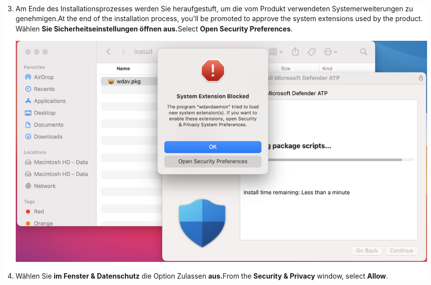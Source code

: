 3. <span data-ttu-id="6ebe1-151">Am Ende des Installationsprozesses werden Sie heraufgestuft, um die vom Produkt verwendeten Systemerweiterungen zu genehmigen.</span><span class="sxs-lookup"><span data-stu-id="6ebe1-151">At the end of the installation process, you'll be promoted to approve the system extensions used by the product.</span></span> <span data-ttu-id="6ebe1-152">Wählen **Sie Sicherheitseinstellungen öffnen aus.**</span><span class="sxs-lookup"><span data-stu-id="6ebe1-152">Select **Open Security Preferences**.</span></span>

    ![Systemerweiterungsgenehmigung](images/big-sur-install-2.png)

4. <span data-ttu-id="6ebe1-154">Wählen Sie **im Fenster & Datenschutz** die Option Zulassen **aus.**</span><span class="sxs-lookup"><span data-stu-id="6ebe1-154">From the **Security & Privacy** window, select **Allow**.</span></span>
